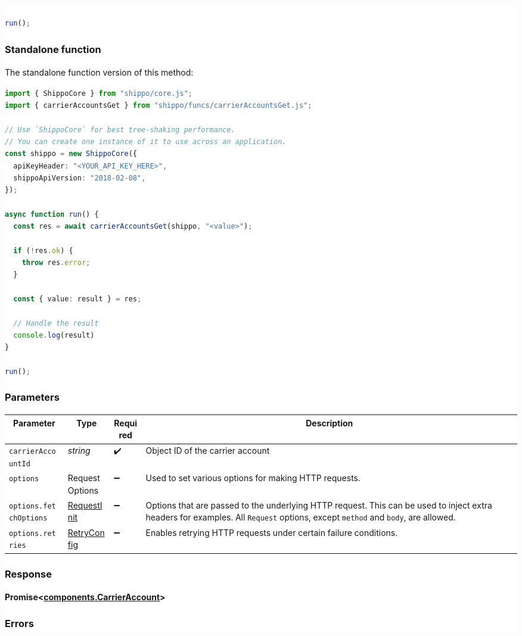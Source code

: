 ```typescript

run();
```

### Standalone function

The standalone function version of this method:

```typescript
import { ShippoCore } from "shippo/core.js";
import { carrierAccountsGet } from "shippo/funcs/carrierAccountsGet.js";

// Use `ShippoCore` for best tree-shaking performance.
// You can create one instance of it to use across an application.
const shippo = new ShippoCore({
  apiKeyHeader: "<YOUR_API_KEY_HERE>",
  shippoApiVersion: "2018-02-08",
});

async function run() {
  const res = await carrierAccountsGet(shippo, "<value>");

  if (!res.ok) {
    throw res.error;
  }

  const { value: result } = res;

  // Handle the result
  console.log(result)
}

run();
```

### Parameters

| Parameter                                                                                                                                                                      | Type                                                                                                                                                                           | Required                                                                                                                                                                       | Description                                                                                                                                                                    |
| ------------------------------------------------------------------------------------------------------------------------------------------------------------------------------ | ------------------------------------------------------------------------------------------------------------------------------------------------------------------------------ | ------------------------------------------------------------------------------------------------------------------------------------------------------------------------------ | ------------------------------------------------------------------------------------------------------------------------------------------------------------------------------ |
| `carrierAccountId`                                                                                                                                                             | *string*                                                                                                                                                                       | :heavy_check_mark:                                                                                                                                                             | Object ID of the carrier account                                                                                                                                               |
| `options`                                                                                                                                                                      | RequestOptions                                                                                                                                                                 | :heavy_minus_sign:                                                                                                                                                             | Used to set various options for making HTTP requests.                                                                                                                          |
| `options.fetchOptions`                                                                                                                                                         | [RequestInit](https://developer.mozilla.org/en-US/docs/Web/API/Request/Request#options)                                                                                        | :heavy_minus_sign:                                                                                                                                                             | Options that are passed to the underlying HTTP request. This can be used to inject extra headers for examples. All `Request` options, except `method` and `body`, are allowed. |
| `options.retries`                                                                                                                                                              | [RetryConfig](../../lib/utils/retryconfig.md)                                                                                                                                  | :heavy_minus_sign:                                                                                                                                                             | Enables retrying HTTP requests under certain failure conditions.                                                                                                               |

### Response

**Promise\<[components.CarrierAccount](../../models/components/carrieraccount.md)\>**

### Errors
